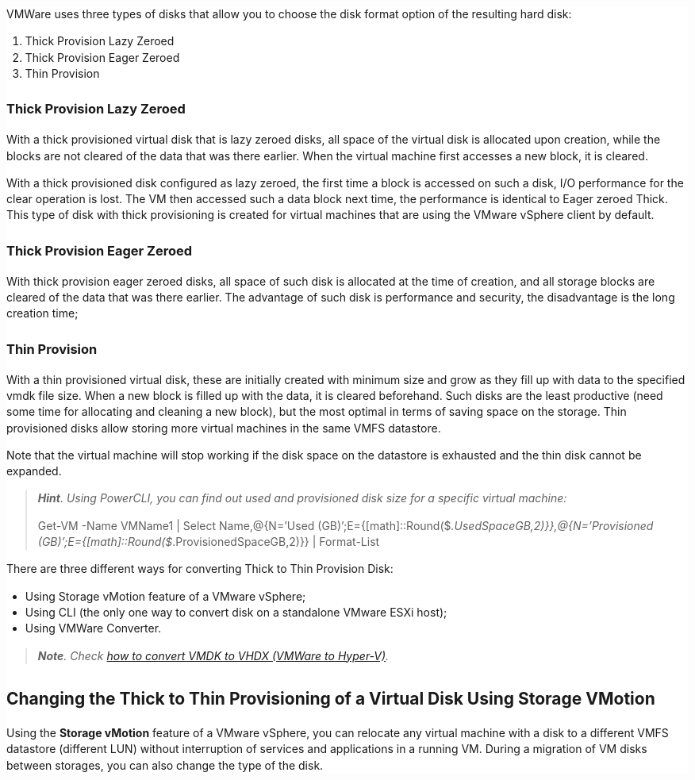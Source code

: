 VMWare uses three types of disks that allow you to choose the disk format option of the resulting hard disk:

1. Thick Provision Lazy Zeroed
2. Thick Provision Eager Zeroed
3. Thin Provision

### Thick Provision Lazy Zeroed

With a thick provisioned virtual disk that is lazy zeroed disks, all space of the virtual disk is allocated upon creation, while the blocks are not cleared of the data that was there earlier. When the virtual machine first accesses a new block, it is cleared.

With a thick provisioned disk configured as lazy zeroed, the first time a block is accessed on such a disk, I/O performance for the clear operation is lost. The VM then accessed such a data block next time, the performance is identical to Eager zeroed Thick. This type of disk with thick provisioning is created for virtual machines that are using the VMware vSphere client by default.

### Thick Provision Eager Zeroed

With thick provision eager zeroed disks, all space of such disk is allocated at the time of creation, and all storage blocks are cleared of the data that was there earlier. The advantage of such disk is performance and security, the disadvantage is the long creation time;

### Thin Provision

With a thin provisioned virtual disk, these are initially created with minimum size and grow as they fill up with data to the specified vmdk file size. When a new block is filled up with the data, it is cleared beforehand. Such disks are the least productive (need some time for allocating and cleaning a new block), but the most optimal in terms of saving space on the storage. Thin provisioned disks allow storing more virtual machines in the same VMFS datastore.

Note that the virtual machine will stop working if the disk space on the datastore is exhausted and the thin disk cannot be expanded.

> **_Hint_**_. Using PowerCLI, you can find out used and provisioned disk size for a specific virtual machine:_
> 
> Get-VM -Name VMName1 | Select Name,@{N=’Used (GB)’;E={[math]::Round($_.UsedSpaceGB,2)}},@{N=’Provisioned (GB)’;E={[math]::Round($_.ProvisionedSpaceGB,2)}} | Format-List

There are three different ways for converting Thick to Thin Provision Disk:

- Using Storage vMotion feature of a VMware vSphere;
- Using CLI (the only one way to convert disk on a standalone VMware ESXi host);
- Using VMWare Converter.

> **_Note_**_. Check [how to convert VMDK to VHDX (VMWare to Hyper-V)](https://theitbros.com/how-to-convert-vmdk-to-vhdx/)._

## Changing the Thick to Thin Provisioning of a Virtual Disk Using Storage VMotion

Using the **Storage vMotion** feature of a VMware vSphere, you can relocate any virtual machine with a disk to a different VMFS datastore (different LUN) without interruption of services and applications in a running VM. During a migration of VM disks between storages, you can also change the type of the disk.
